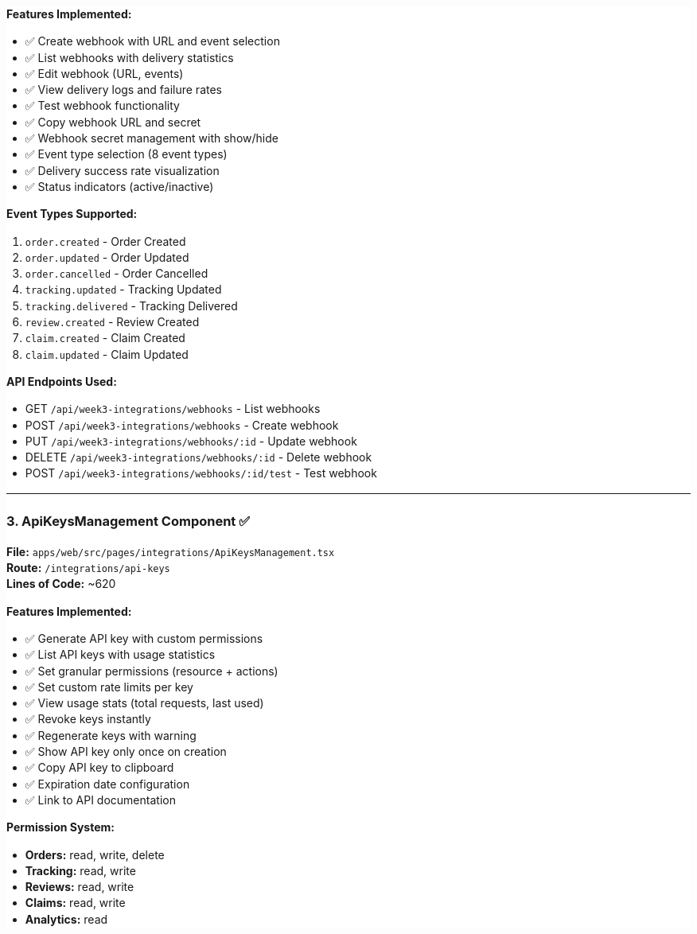 **Features Implemented:**
- ✅ Create webhook with URL and event selection
- ✅ List webhooks with delivery statistics
- ✅ Edit webhook (URL, events)
- ✅ View delivery logs and failure rates
- ✅ Test webhook functionality
- ✅ Copy webhook URL and secret
- ✅ Webhook secret management with show/hide
- ✅ Event type selection (8 event types)
- ✅ Delivery success rate visualization
- ✅ Status indicators (active/inactive)

**Event Types Supported:**
1. `order.created` - Order Created
2. `order.updated` - Order Updated
3. `order.cancelled` - Order Cancelled
4. `tracking.updated` - Tracking Updated
5. `tracking.delivered` - Tracking Delivered
6. `review.created` - Review Created
7. `claim.created` - Claim Created
8. `claim.updated` - Claim Updated

**API Endpoints Used:**
- GET `/api/week3-integrations/webhooks` - List webhooks
- POST `/api/week3-integrations/webhooks` - Create webhook
- PUT `/api/week3-integrations/webhooks/:id` - Update webhook
- DELETE `/api/week3-integrations/webhooks/:id` - Delete webhook
- POST `/api/week3-integrations/webhooks/:id/test` - Test webhook

---

### **3. ApiKeysManagement Component** ✅
**File:** `apps/web/src/pages/integrations/ApiKeysManagement.tsx`  
**Route:** `/integrations/api-keys`  
**Lines of Code:** ~620

**Features Implemented:**
- ✅ Generate API key with custom permissions
- ✅ List API keys with usage statistics
- ✅ Set granular permissions (resource + actions)
- ✅ Set custom rate limits per key
- ✅ View usage stats (total requests, last used)
- ✅ Revoke keys instantly
- ✅ Regenerate keys with warning
- ✅ Show API key only once on creation
- ✅ Copy API key to clipboard
- ✅ Expiration date configuration
- ✅ Link to API documentation

**Permission System:**
- **Orders:** read, write, delete
- **Tracking:** read, write
- **Reviews:** read, write
- **Claims:** read, write
- **Analytics:** read
